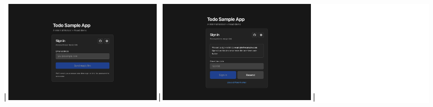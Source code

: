 | <img src="./screenshots/todo-sample.png" alt="Login screen" width="300" /> | <img src="./screenshots/todo-sample (1).png" alt="Passwordless token entry confirmation screen" width="300" /> |
